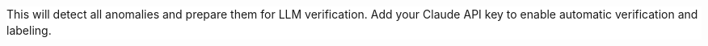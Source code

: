 ```python
```

This will detect all anomalies and prepare them for LLM verification. Add your Claude API key to enable automatic verification and labeling.